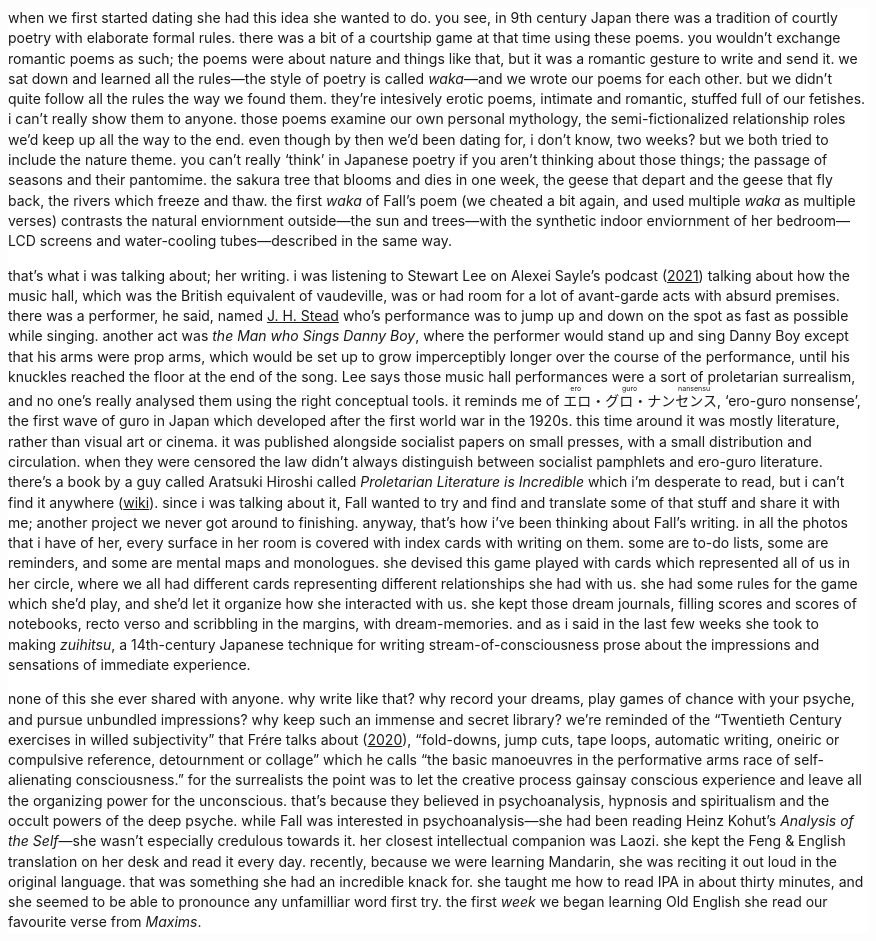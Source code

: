 <p>when we first started dating she had this idea she wanted to do. you see, in 9th century Japan there was a tradition of courtly poetry with elaborate formal rules. there was a bit of a courtship game at that time using these poems. you wouldn’t exchange romantic poems as such; the poems were about nature and things like that, but it was a romantic gesture to write and send it. we sat down and learned all the rules—the style of poetry is called <i>waka</i>—and we wrote our poems for each other. but we didn’t quite follow all the rules the way we found them. they’re intesively erotic poems, intimate and romantic, stuffed full of our fetishes. i can’t really show them to anyone. those poems examine our own personal mythology, the semi-fictionalized relationship roles we’d keep up all the way to the end. even though by then we’d been dating for, i don’t know, two weeks? but we both tried to include the nature theme. you can’t really ‘think’ in Japanese poetry if you aren’t thinking about those things; the passage of seasons and their pantomime. the sakura tree that blooms and dies in one week, the geese that depart and the geese that fly back, the rivers which freeze and thaw. the first <i>waka</i> of Fall’s poem (we cheated a bit again, and used multiple <i>waka</i> as multiple verses) contrasts the natural enviornment outside—the sun and trees—with the synthetic indoor enviornment of her bedroom—LCD screens and water-cooling tubes—described in the same way.</p>

<p>that’s what i was talking about; her writing. i was listening to Stewart Lee on Alexei Sayle’s podcast (<a href="https://www.youtube.com/watch?v=-ohGJMDf6Fk">2021</a>) talking about how the music hall, which was the British equivalent of vaudeville, was or had room for a lot of avant-garde acts with absurd premises. there was a performer, he said, named <a href="https://en.wikipedia.org/wiki/J._H._Stead">J. H. Stead</a> who’s performance was to jump up and down on the spot as fast as possible while singing. another act was <cite>the Man who Sings Danny Boy</cite>, where the performer would stand up and sing Danny Boy except that his arms were prop arms, which would be set up to grow imperceptibly longer over the course of the performance, until his knuckles reached the floor at the end of the song. Lee says those music hall performances were a sort of proletarian surrealism, and no one’s really analysed them using the right conceptual tools. it reminds me of <ruby lang="jp">エロ・グロ・ナンセンス<rp> (</rp><rt>ero guro nansensu</rt><rp>)</rp></ruby>, ‘ero-guro nonsense’, the first wave of guro in Japan which developed after the first world war in the 1920s. this time around it was mostly literature, rather than visual art or cinema. it was published alongside socialist papers on small presses, with a small distribution and circulation. when they were censored the law didn’t always distinguish between socialist pamphlets and ero-guro literature. there’s a book by a guy called Aratsuki Hiroshi called <cite>Proletarian Literature is Incredible</cite> which i’m desperate to read, but i can’t find it anywhere (<a href="https://en.wikipedia.org/wiki/Ero_guro_nansensu">wiki</a>). since i was talking about it, Fall wanted to try and find and translate some of that stuff and share it with me; another project we never got around to finishing. anyway, that’s how i’ve been thinking about Fall’s writing. in all the photos that i have of her, every surface in her room is covered with index cards with writing on them. some are to-do lists, some are reminders, and some are mental maps and monologues. she devised this game played with cards which represented all of us in her circle, where we all had different cards representing different relationships she had with us. she had some rules for the game which she’d play, and she’d let it organize how she interacted with us. she kept those dream journals, filling scores and scores of notebooks, recto verso and scribbling in the margins, with dream-memories. and as i said in the last few weeks she took to making <i>zuihitsu</i>, a 14th-century Japanese technique for writing stream-of-consciousness prose about the impressions and sensations of immediate experience.</p>

<p>none of this she ever shared with anyone. why write like that? why record your dreams, play games of chance with your psyche, and pursue unbundled impressions? why keep such an immense and secret library? we’re reminded of the “Twentieth Century exercises in willed subjectivity” that Frére talks about (<a href="https://theanarchistlibrary.org/library/frere-dupont-i-am-not-chuang">2020</a>), “fold-downs, jump cuts, tape loops, automatic writing, oneiric or compulsive reference, detournment or collage” which he calls&nbsp;“the basic manoeuvres in the performative arms race of self-alienating consciousness.” for the surrealists the point was to let the creative process gainsay conscious experience and leave all the organizing power for the unconscious. that’s because they believed in psychoanalysis, hypnosis and spiritualism and the occult powers of the deep psyche. while Fall was interested in psychoanalysis—she had been reading Heinz Kohut’s <cite>Analysis of the Self</cite>—she wasn’t especially credulous towards it. her closest intellectual companion was Laozi. she kept the Feng & English translation on her desk and read it every day. recently, because we were learning Mandarin, she was reciting it out loud in the original language. that was something she had an incredible knack for. she taught me how to read IPA in about thirty minutes, and she seemed to be able to pronounce any unfamilliar word first try. the first <em>week</em> we began learning Old English she read our favourite verse from <cite>Maxims</cite>.</p>
